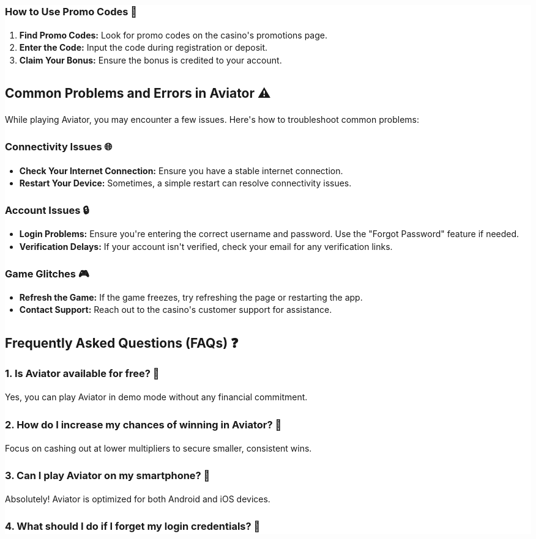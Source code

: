 ### How to Use Promo Codes 🔑

1.  **Find Promo Codes:** Look for promo codes on the casino's
    promotions page.
2.  **Enter the Code:** Input the code during registration or deposit.
3.  **Claim Your Bonus:** Ensure the bonus is credited to your account.

## Common Problems and Errors in Aviator ⚠️

While playing Aviator, you may encounter a few issues. Here's how to
troubleshoot common problems:

### Connectivity Issues 🌐

-   **Check Your Internet Connection:** Ensure you have a stable
    internet connection.
-   **Restart Your Device:** Sometimes, a simple restart can resolve
    connectivity issues.

### Account Issues 🔒

-   **Login Problems:** Ensure you're entering the correct username and
    password. Use the "Forgot Password" feature if needed.
-   **Verification Delays:** If your account isn't verified, check your
    email for any verification links.

### Game Glitches 🎮

-   **Refresh the Game:** If the game freezes, try refreshing the page
    or restarting the app.
-   **Contact Support:** Reach out to the casino's customer support for
    assistance.

## Frequently Asked Questions (FAQs) ❓

### 1. Is Aviator available for free? 💸

Yes, you can play Aviator in demo mode without any financial commitment.

### 2. How do I increase my chances of winning in Aviator? 🎯

Focus on cashing out at lower multipliers to secure smaller, consistent
wins.

### 3. Can I play Aviator on my smartphone? 📱

Absolutely! Aviator is optimized for both Android and iOS devices.

### 4. What should I do if I forget my login credentials? 🔑
